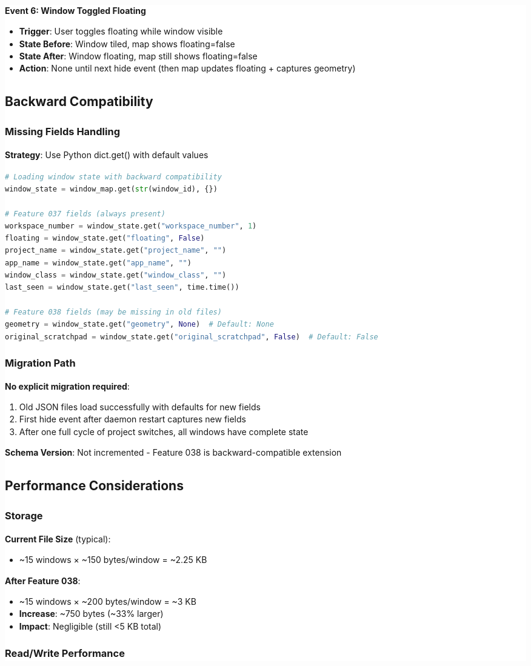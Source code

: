 **Event 6: Window Toggled Floating**
- **Trigger**: User toggles floating while window visible
- **State Before**: Window tiled, map shows floating=false
- **State After**: Window floating, map still shows floating=false
- **Action**: None until next hide event (then map updates floating + captures geometry)

## Backward Compatibility

### Missing Fields Handling

**Strategy**: Use Python dict.get() with default values

```python
# Loading window state with backward compatibility
window_state = window_map.get(str(window_id), {})

# Feature 037 fields (always present)
workspace_number = window_state.get("workspace_number", 1)
floating = window_state.get("floating", False)
project_name = window_state.get("project_name", "")
app_name = window_state.get("app_name", "")
window_class = window_state.get("window_class", "")
last_seen = window_state.get("last_seen", time.time())

# Feature 038 fields (may be missing in old files)
geometry = window_state.get("geometry", None)  # Default: None
original_scratchpad = window_state.get("original_scratchpad", False)  # Default: False
```

### Migration Path

**No explicit migration required**:
1. Old JSON files load successfully with defaults for new fields
2. First hide event after daemon restart captures new fields
3. After one full cycle of project switches, all windows have complete state

**Schema Version**: Not incremented - Feature 038 is backward-compatible extension

## Performance Considerations

### Storage

**Current File Size** (typical):
- ~15 windows × ~150 bytes/window = ~2.25 KB

**After Feature 038**:
- ~15 windows × ~200 bytes/window = ~3 KB
- **Increase**: ~750 bytes (~33% larger)
- **Impact**: Negligible (still <5 KB total)

### Read/Write Performance
